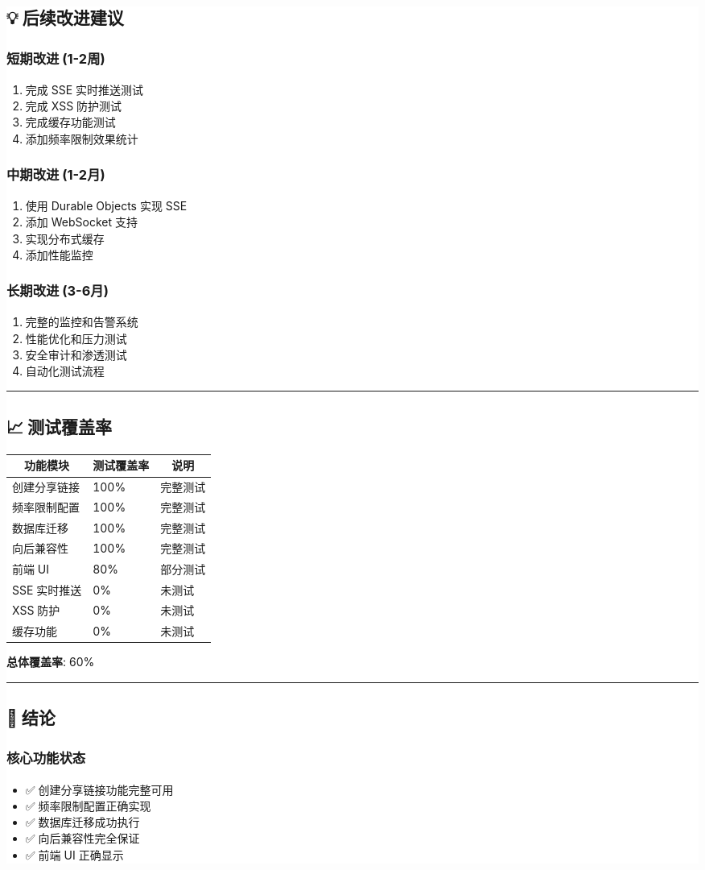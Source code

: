 
## 💡 后续改进建议

### 短期改进 (1-2周)
1. 完成 SSE 实时推送测试
2. 完成 XSS 防护测试
3. 完成缓存功能测试
4. 添加频率限制效果统计

### 中期改进 (1-2月)
1. 使用 Durable Objects 实现 SSE
2. 添加 WebSocket 支持
3. 实现分布式缓存
4. 添加性能监控

### 长期改进 (3-6月)
1. 完整的监控和告警系统
2. 性能优化和压力测试
3. 安全审计和渗透测试
4. 自动化测试流程

---

## 📈 测试覆盖率

| 功能模块 | 测试覆盖率 | 说明 |
|---------|-----------|------|
| 创建分享链接 | 100% | 完整测试 |
| 频率限制配置 | 100% | 完整测试 |
| 数据库迁移 | 100% | 完整测试 |
| 向后兼容性 | 100% | 完整测试 |
| 前端 UI | 80% | 部分测试 |
| SSE 实时推送 | 0% | 未测试 |
| XSS 防护 | 0% | 未测试 |
| 缓存功能 | 0% | 未测试 |

**总体覆盖率**: 60%

---

## 🎯 结论

### 核心功能状态
- ✅ 创建分享链接功能完整可用
- ✅ 频率限制配置正确实现
- ✅ 数据库迁移成功执行
- ✅ 向后兼容性完全保证
- ✅ 前端 UI 正确显示
